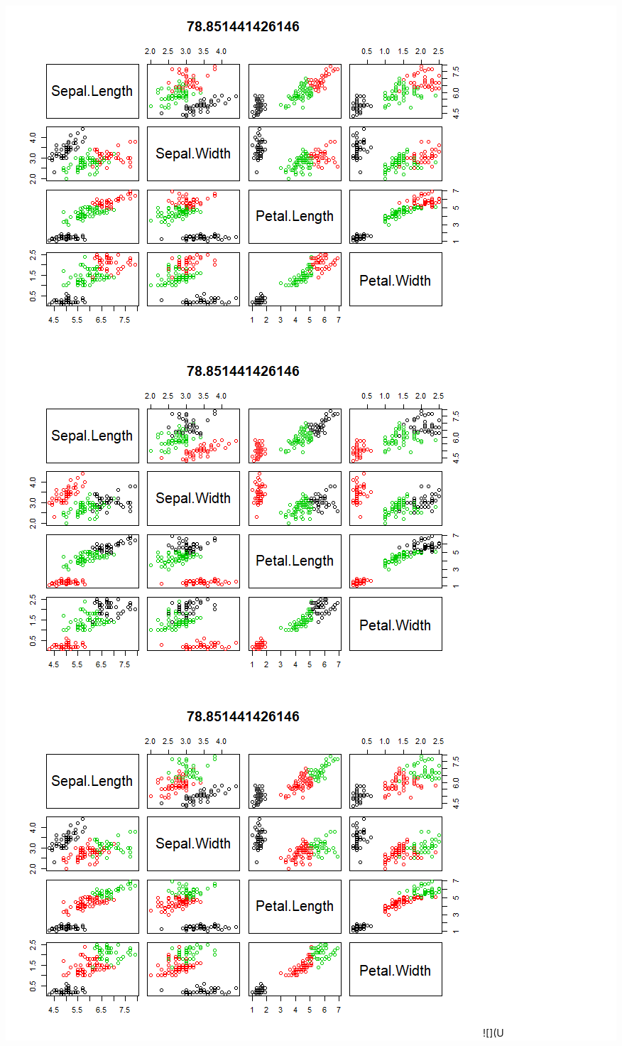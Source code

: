 ![](Unsupervised_learning_files/figure-gfm/unnamed-chunk-5-1.png)![](Unsupervised_learning_files/figure-gfm/unnamed-chunk-5-2.png)![](Unsupervised_learning_files/figure-gfm/unnamed-chunk-5-3.png)![](U